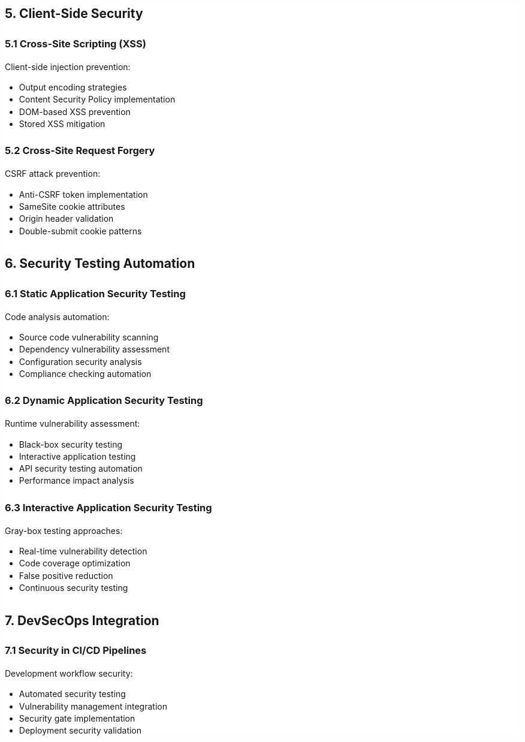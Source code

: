 ## 5. Client-Side Security

### 5.1 Cross-Site Scripting (XSS)
Client-side injection prevention:
- Output encoding strategies
- Content Security Policy implementation
- DOM-based XSS prevention
- Stored XSS mitigation

### 5.2 Cross-Site Request Forgery
CSRF attack prevention:
- Anti-CSRF token implementation
- SameSite cookie attributes
- Origin header validation
- Double-submit cookie patterns

## 6. Security Testing Automation

### 6.1 Static Application Security Testing
Code analysis automation:
- Source code vulnerability scanning
- Dependency vulnerability assessment
- Configuration security analysis
- Compliance checking automation

### 6.2 Dynamic Application Security Testing
Runtime vulnerability assessment:
- Black-box security testing
- Interactive application testing
- API security testing automation
- Performance impact analysis

### 6.3 Interactive Application Security Testing
Gray-box testing approaches:
- Real-time vulnerability detection
- Code coverage optimization
- False positive reduction
- Continuous security testing

## 7. DevSecOps Integration

### 7.1 Security in CI/CD Pipelines
Development workflow security:
- Automated security testing
- Vulnerability management integration
- Security gate implementation
- Deployment security validation
